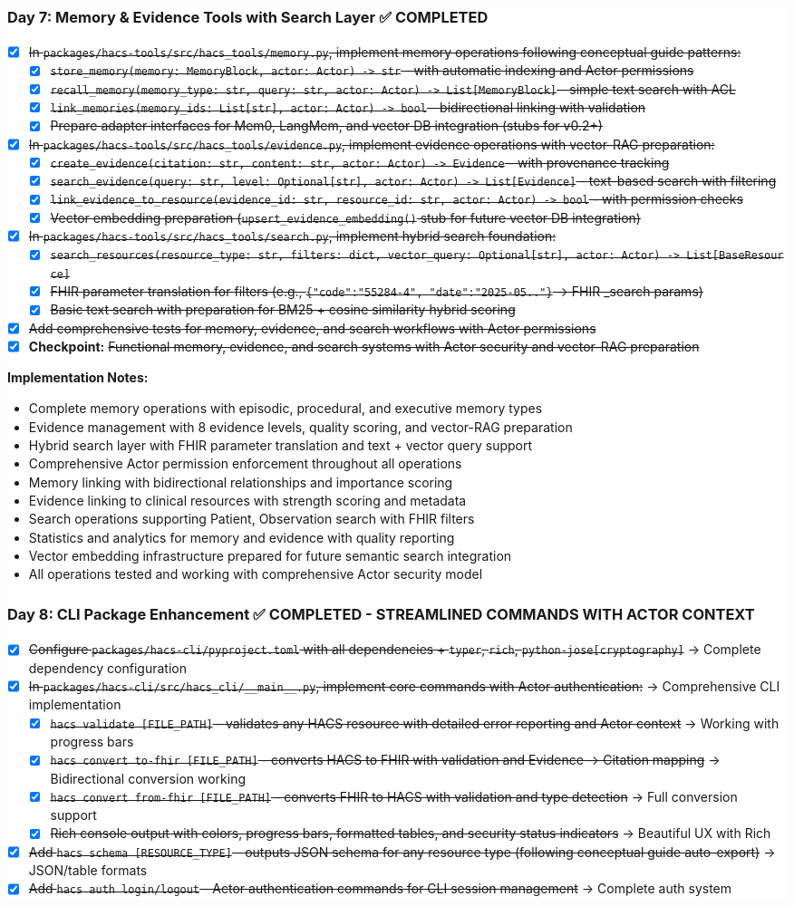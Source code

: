 ### Day 7: Memory & Evidence Tools with Search Layer ✅ **COMPLETED**

- [x] ~~In `packages/hacs-tools/src/hacs_tools/memory.py`, implement memory operations following conceptual guide patterns:~~
  - [x] ~~`store_memory(memory: MemoryBlock, actor: Actor) -> str` - with automatic indexing and Actor permissions~~
  - [x] ~~`recall_memory(memory_type: str, query: str, actor: Actor) -> List[MemoryBlock]` - simple text search with ACL~~
  - [x] ~~`link_memories(memory_ids: List[str], actor: Actor) -> bool` - bidirectional linking with validation~~
  - [x] ~~Prepare adapter interfaces for Mem0, LangMem, and vector DB integration (stubs for v0.2+)~~
- [x] ~~In `packages/hacs-tools/src/hacs_tools/evidence.py`, implement evidence operations with vector-RAG preparation:~~
  - [x] ~~`create_evidence(citation: str, content: str, actor: Actor) -> Evidence` - with provenance tracking~~
  - [x] ~~`search_evidence(query: str, level: Optional[str], actor: Actor) -> List[Evidence]` - text-based search with filtering~~
  - [x] ~~`link_evidence_to_resource(evidence_id: str, resource_id: str, actor: Actor) -> bool` - with permission checks~~
  - [x] ~~Vector embedding preparation (`upsert_evidence_embedding()` stub for future vector DB integration)~~
- [x] ~~In `packages/hacs-tools/src/hacs_tools/search.py`, implement hybrid search foundation:~~
  - [x] ~~`search_resources(resource_type: str, filters: dict, vector_query: Optional[str], actor: Actor) -> List[BaseResource]`~~
  - [x] ~~FHIR parameter translation for filters (e.g., `{"code":"55284-4", "date":"2025-05.."}` → FHIR _search params)~~
  - [x] ~~Basic text search with preparation for BM25 + cosine similarity hybrid scoring~~
- [x] ~~Add comprehensive tests for memory, evidence, and search workflows with Actor permissions~~
- [x] **Checkpoint:** ~~Functional memory, evidence, and search systems with Actor security and vector-RAG preparation~~

**Implementation Notes:**
- Complete memory operations with episodic, procedural, and executive memory types
- Evidence management with 8 evidence levels, quality scoring, and vector-RAG preparation  
- Hybrid search layer with FHIR parameter translation and text + vector query support
- Comprehensive Actor permission enforcement throughout all operations
- Memory linking with bidirectional relationships and importance scoring
- Evidence linking to clinical resources with strength scoring and metadata
- Search operations supporting Patient, Observation search with FHIR filters
- Statistics and analytics for memory and evidence with quality reporting
- Vector embedding infrastructure prepared for future semantic search integration
- All operations tested and working with comprehensive Actor security model

### Day 8: CLI Package Enhancement ✅ **COMPLETED - STREAMLINED COMMANDS WITH ACTOR CONTEXT**

- [x] ~~Configure `packages/hacs-cli/pyproject.toml` with all dependencies + `typer`, `rich`, `python-jose[cryptography]`~~ → Complete dependency configuration
- [x] ~~In `packages/hacs-cli/src/hacs_cli/__main__.py`, implement core commands with Actor authentication:~~ → Comprehensive CLI implementation
  - [x] ~~`hacs validate [FILE_PATH]` - validates any HACS resource with detailed error reporting and Actor context~~ → Working with progress bars
  - [x] ~~`hacs convert to-fhir [FILE_PATH]` - converts HACS to FHIR with validation and Evidence → Citation mapping~~ → Bidirectional conversion working
  - [x] ~~`hacs convert from-fhir [FILE_PATH]` - converts FHIR to HACS with validation and type detection~~ → Full conversion support
  - [x] ~~Rich console output with colors, progress bars, formatted tables, and security status indicators~~ → Beautiful UX with Rich
- [x] ~~Add `hacs schema [RESOURCE_TYPE]` - outputs JSON schema for any resource type (following conceptual guide auto-export)~~ → JSON/table formats
- [x] ~~Add `hacs auth login/logout` - Actor authentication commands for CLI session management~~ → Complete auth system